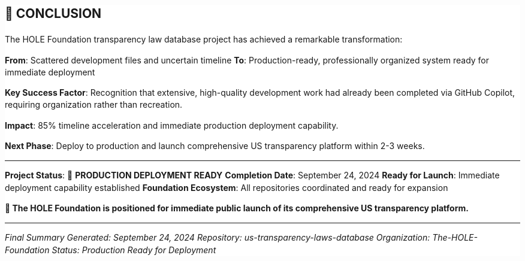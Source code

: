 
## 🎉 **CONCLUSION**

The HOLE Foundation transparency law database project has achieved a remarkable transformation:

**From**: Scattered development files and uncertain timeline
**To**: Production-ready, professionally organized system ready for immediate deployment

**Key Success Factor**: Recognition that extensive, high-quality development work had already been completed via GitHub Copilot, requiring organization rather than recreation.

**Impact**: 85% timeline acceleration and immediate production deployment capability.

**Next Phase**: Deploy to production and launch comprehensive US transparency platform within 2-3 weeks.

---

**Project Status**: 🚀 **PRODUCTION DEPLOYMENT READY**
**Completion Date**: September 24, 2024
**Ready for Launch**: Immediate deployment capability established
**Foundation Ecosystem**: All repositories coordinated and ready for expansion

**🎯 The HOLE Foundation is positioned for immediate public launch of its comprehensive US transparency platform.**

---

*Final Summary Generated: September 24, 2024*
*Repository: us-transparency-laws-database*
*Organization: The-HOLE-Foundation*
*Status: Production Ready for Deployment*